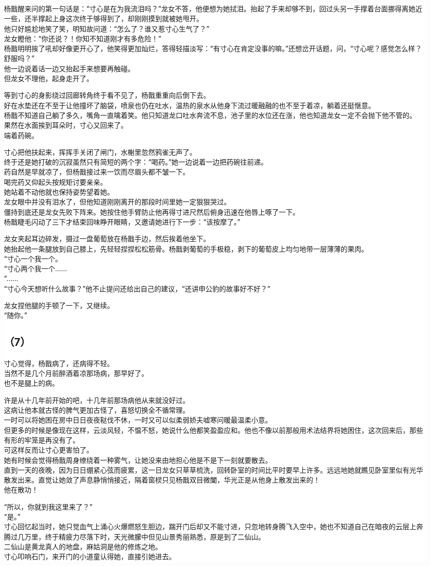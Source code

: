 杨戬醒来问的第一句话是：“寸心是在为我流泪吗？”龙女不答，他便想为她拭泪。抬起了手来却够不到，回过头另一手撑着台面挪得离她近一些，还半撑起上身这次终于够得到了，却刚刚摸到就被她甩开。  
他只好尴尬地笑了笑，明知故问道：“怎么了？谁又惹寸心生气了？”  
龙女瞪他：“你还说？！你知不知道刚才有多危险！”  
杨戬明明挨了吼却好像更开心了，他笑得更加灿烂，答得轻描淡写：“有寸心在肯定没事的嘛。”还想岔开话题，问，“寸心呢？感觉怎么样？舒服吗？”  
他一边说着话一边又抬起手来想要再触碰。  
但龙女不理他，起身走开了。

等到寸心的身影绕过回廊转角终于看不见了，杨戬重重向后倒下去。  
好在水垫还在不至于让他撞坏了脑袋，喷泉也仍在吐水，温热的泉水从他身下流过暖融融的也不至于着凉，躺着还挺惬意。  
杨戬不知道自己躺了多久，嘴角一直噙着笑。他只知道龙口吐水奔流不息，池子里的水位还在涨，他也知道龙女一定不会抛下他不管的。  
果然在水面挨到耳朵时，寸心又回来了。  
端着药碗。

寸心把他扶起来，挥挥手关闭了闸门，水榭里忽然鸦雀无声了。  
终于还是她打破的沉寂虽然只有简短的两个字：“喝药。”她一边说着一边把药碗往前递。  
药自然是早就凉了，但杨戬接过来一饮而尽眉头都不皱一下。  
喝完药又仰起头按规矩讨要亲亲。  
她站着不动他就也保持姿势望着她。  
龙女眼中并没有泪水了，但他知道刚刚离开的那段时间里她一定狠狠哭过。  
僵持到底还是龙女先败下阵来。她按住他手臂防止他再得寸进尺然后俯身迅速在他唇上啄了一下。  
杨戬睫毛闪动了三下才结束回味睁开眼睛，又邀请她进行下一步：“该按摩了。”

龙女夹起耳边碎发，摄过一盘葡萄放在杨戬手边，然后挨着他坐下。  
她抬起他一条腿放到自己膝上，先轻轻捏捏松松筋骨。杨戬剥葡萄的手极稳，剥下的葡萄皮上均匀地带一层薄薄的果肉。  
“寸心一个我一个。  
“寸心两个我一个……  
“……  
“寸心今天想听什么故事？”他不止提问还给出自己的建议，“还讲申公豹的故事好不好？”

龙女捏他腿的手顿了一下，又继续。  
“随你。”

## （7）

寸心觉得，杨戬病了，还病得不轻。  
当然不是几个月前醉酒着凉那场病，那早好了。  
也不是腿上的病。

许是从十几年前开始的吧，十几年前那场病他从来就没好过。  
这病让他本就古怪的脾气更加古怪了，喜怒切换全不循常理。  
一时可以将她困在房中日日夜夜鞑伐不休，一时又可以似柔弱娇夫嘘寒问暖最温柔小意。  
但更多的时候是像现在这样，云淡风轻，不愠不怒，她说什么他都笑盈盈应和。他也不像以前那般用术法结界将她困住，这次回来后，那些有形的牢笼是再没有了。  
可这样反而让寸心更害怕了。  
她有时候会觉得杨戬周身缭绕着一种雾气，让她没来由地担心他是不是下一刻就要散去。  
直到一天的夜晚，因为日日绷紧心弦而疲累，这一日龙女只草草梳洗，回转卧室的时间比平时要早上许多。远远地她就瞧见卧室里似有光华散发出来。直觉让她敛了声息静悄悄接近，隔着窗棂只见杨戬双目微闔，华光正是从他身上散发出来的！  
他在散功！

“所以，你就到我这里来了？”  
“是。”  
寸心回忆起当时，她只觉血气上涌心火爆燃怒生胆边，踹开门后却又不能寸进，只忽地转身腾飞入空中，她也不知道自己在暗夜的云层上奔腾过几万里，终于精疲力尽落下时，天光微朦中但见山景秀丽熟悉，原是到了二仙山。  
二仙山是黄龙真人的地盘，麻姑洞是他的修炼之地。  
寸心叩响石门，来开门的小道童认得她，直接引她进去。
